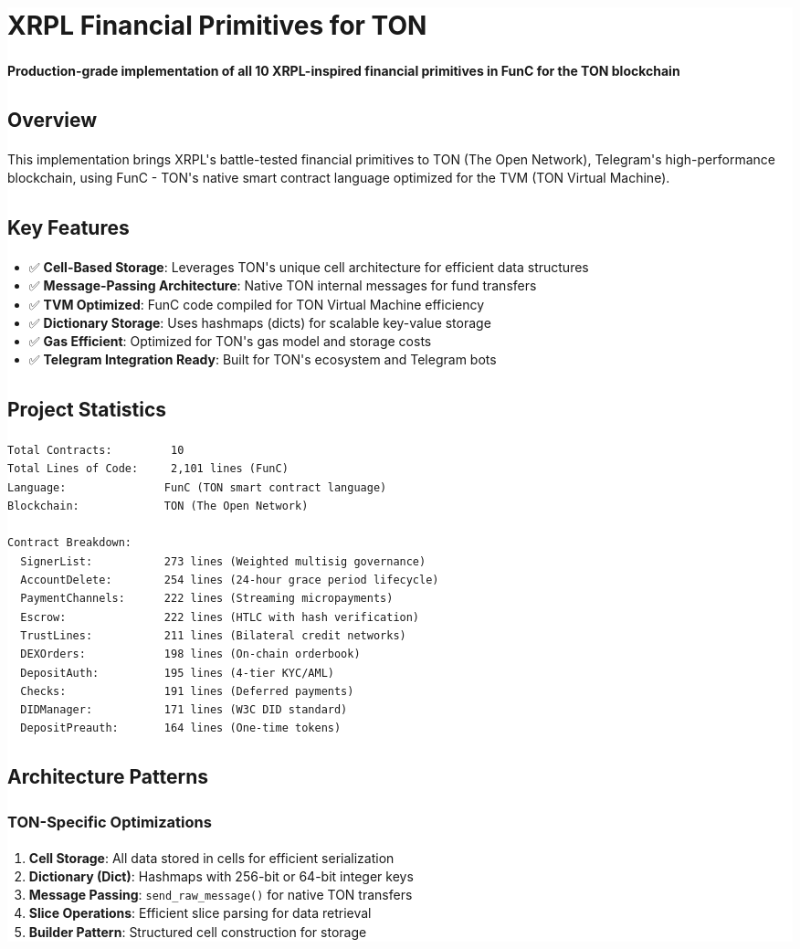 # XRPL Financial Primitives for TON

**Production-grade implementation of all 10 XRPL-inspired financial primitives in FunC for the TON blockchain**

## Overview

This implementation brings XRPL's battle-tested financial primitives to TON (The Open Network), Telegram's high-performance blockchain, using FunC - TON's native smart contract language optimized for the TVM (TON Virtual Machine).

## Key Features

- ✅ **Cell-Based Storage**: Leverages TON's unique cell architecture for efficient data structures
- ✅ **Message-Passing Architecture**: Native TON internal messages for fund transfers
- ✅ **TVM Optimized**: FunC code compiled for TON Virtual Machine efficiency
- ✅ **Dictionary Storage**: Uses hashmaps (dicts) for scalable key-value storage
- ✅ **Gas Efficient**: Optimized for TON's gas model and storage costs
- ✅ **Telegram Integration Ready**: Built for TON's ecosystem and Telegram bots

## Project Statistics

```
Total Contracts:         10
Total Lines of Code:     2,101 lines (FunC)
Language:               FunC (TON smart contract language)
Blockchain:             TON (The Open Network)

Contract Breakdown:
  SignerList:           273 lines (Weighted multisig governance)
  AccountDelete:        254 lines (24-hour grace period lifecycle)
  PaymentChannels:      222 lines (Streaming micropayments)
  Escrow:               222 lines (HTLC with hash verification)
  TrustLines:           211 lines (Bilateral credit networks)
  DEXOrders:            198 lines (On-chain orderbook)
  DepositAuth:          195 lines (4-tier KYC/AML)
  Checks:               191 lines (Deferred payments)
  DIDManager:           171 lines (W3C DID standard)
  DepositPreauth:       164 lines (One-time tokens)
```

## Architecture Patterns

### TON-Specific Optimizations

1. **Cell Storage**: All data stored in cells for efficient serialization
2. **Dictionary (Dict)**: Hashmaps with 256-bit or 64-bit integer keys
3. **Message Passing**: `send_raw_message()` for native TON transfers
4. **Slice Operations**: Efficient slice parsing for data retrieval
5. **Builder Pattern**: Structured cell construction for storage
